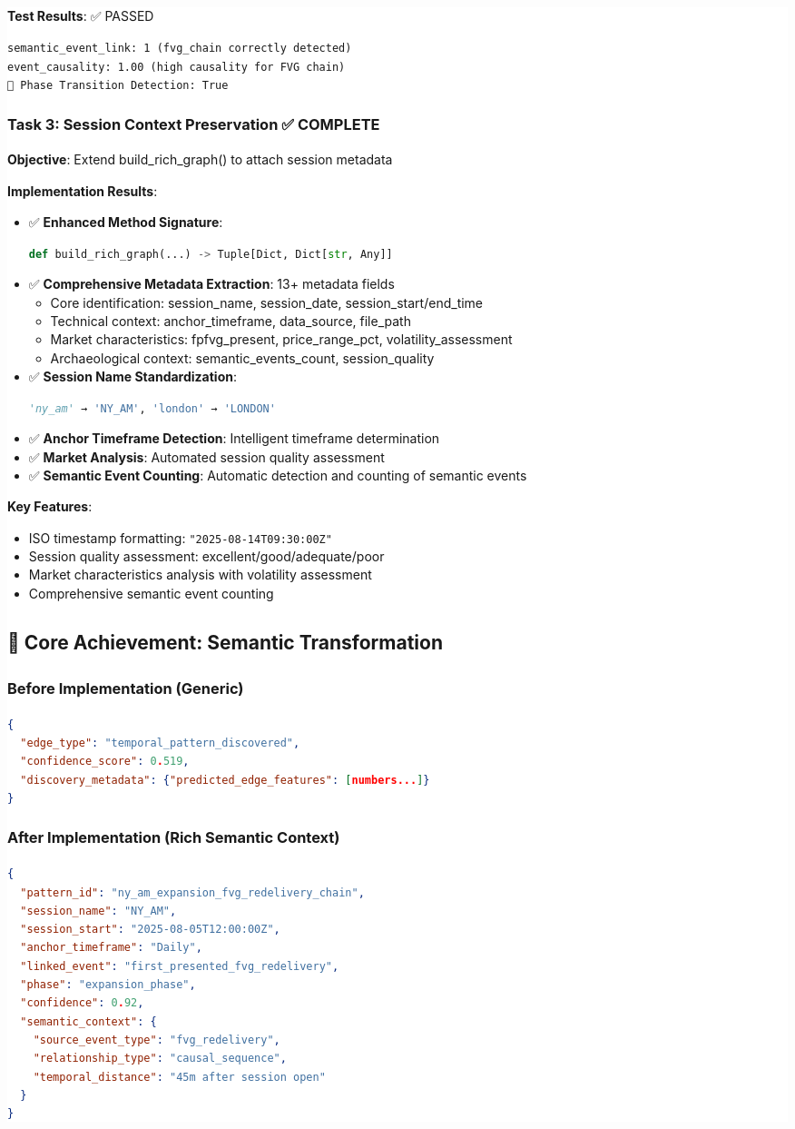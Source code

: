 **Test Results**: ✅ PASSED
```
semantic_event_link: 1 (fvg_chain correctly detected)
event_causality: 1.00 (high causality for FVG chain)
🔄 Phase Transition Detection: True
```

### Task 3: Session Context Preservation ✅ COMPLETE  
**Objective**: Extend build_rich_graph() to attach session metadata

**Implementation Results**:
- ✅ **Enhanced Method Signature**: 
  ```python
  def build_rich_graph(...) -> Tuple[Dict, Dict[str, Any]]
  ```
- ✅ **Comprehensive Metadata Extraction**: 13+ metadata fields
  - Core identification: session_name, session_date, session_start/end_time
  - Technical context: anchor_timeframe, data_source, file_path
  - Market characteristics: fpfvg_present, price_range_pct, volatility_assessment
  - Archaeological context: semantic_events_count, session_quality
- ✅ **Session Name Standardization**: 
  ```python
  'ny_am' → 'NY_AM', 'london' → 'LONDON'
  ```
- ✅ **Anchor Timeframe Detection**: Intelligent timeframe determination
- ✅ **Market Analysis**: Automated session quality assessment
- ✅ **Semantic Event Counting**: Automatic detection and counting of semantic events

**Key Features**:
- ISO timestamp formatting: `"2025-08-14T09:30:00Z"`
- Session quality assessment: excellent/good/adequate/poor
- Market characteristics analysis with volatility assessment
- Comprehensive semantic event counting

## 🎯 Core Achievement: Semantic Transformation

### Before Implementation (Generic)
```json
{
  "edge_type": "temporal_pattern_discovered",
  "confidence_score": 0.519,
  "discovery_metadata": {"predicted_edge_features": [numbers...]}
}
```

### After Implementation (Rich Semantic Context)  
```json
{
  "pattern_id": "ny_am_expansion_fvg_redelivery_chain",
  "session_name": "NY_AM",
  "session_start": "2025-08-05T12:00:00Z",
  "anchor_timeframe": "Daily", 
  "linked_event": "first_presented_fvg_redelivery",
  "phase": "expansion_phase",
  "confidence": 0.92,
  "semantic_context": {
    "source_event_type": "fvg_redelivery",
    "relationship_type": "causal_sequence",
    "temporal_distance": "45m after session open"
  }
}
```
